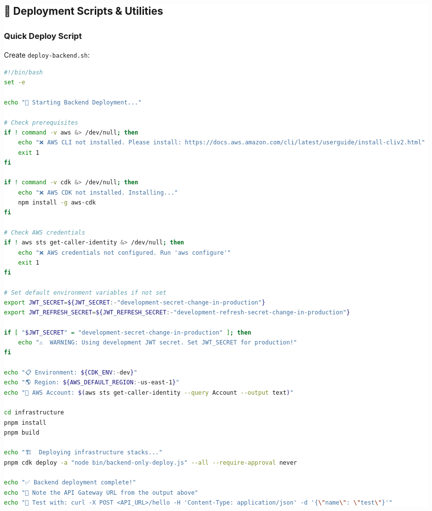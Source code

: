 
## 🔧 Deployment Scripts & Utilities

### Quick Deploy Script
Create `deploy-backend.sh`:

```bash
#!/bin/bash
set -e

echo "🚀 Starting Backend Deployment..."

# Check prerequisites
if ! command -v aws &> /dev/null; then
    echo "❌ AWS CLI not installed. Please install: https://docs.aws.amazon.com/cli/latest/userguide/install-cliv2.html"
    exit 1
fi

if ! command -v cdk &> /dev/null; then
    echo "❌ AWS CDK not installed. Installing..."
    npm install -g aws-cdk
fi

# Check AWS credentials
if ! aws sts get-caller-identity &> /dev/null; then
    echo "❌ AWS credentials not configured. Run 'aws configure'"
    exit 1
fi

# Set default environment variables if not set
export JWT_SECRET=${JWT_SECRET:-"development-secret-change-in-production"}
export JWT_REFRESH_SECRET=${JWT_REFRESH_SECRET:-"development-refresh-secret-change-in-production"}

if [ "$JWT_SECRET" = "development-secret-change-in-production" ]; then
    echo "⚠️  WARNING: Using development JWT secret. Set JWT_SECRET for production!"
fi

echo "📋 Environment: ${CDK_ENV:-dev}"
echo "🌎 Region: ${AWS_DEFAULT_REGION:-us-east-1}"
echo "👤 AWS Account: $(aws sts get-caller-identity --query Account --output text)"

cd infrastructure
pnpm install
pnpm build

echo "🏗️  Deploying infrastructure stacks..."
pnpm cdk deploy -a "node bin/backend-only-deploy.js" --all --require-approval never

echo "✅ Backend deployment complete!"
echo "📝 Note the API Gateway URL from the output above"
echo "🧪 Test with: curl -X POST <API_URL>/hello -H 'Content-Type: application/json' -d '{\"name\": \"test\"}'"
```
